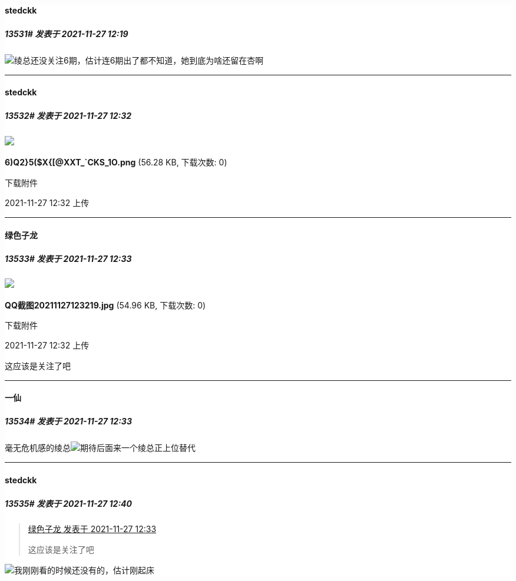 ####  stedckk  
##### 13531#       发表于 2021-11-27 12:19

<img src="https://static.saraba1st.com/image/smiley/face2017/067.png" referrerpolicy="no-referrer">绫总还没关注6期，估计连6期出了都不知道，她到底为啥还留在杏啊



*****

####  stedckk  
##### 13532#       发表于 2021-11-27 12:32

<img src="https://img.saraba1st.com/forum/202111/27/123227ootquzg2bu4z2quc.png" referrerpolicy="no-referrer">

<strong>6)Q2}5($X{[@XXT_`CKS_1O.png</strong> (56.28 KB, 下载次数: 0)

下载附件

2021-11-27 12:32 上传

*****

####  绿色子龙  
##### 13533#       发表于 2021-11-27 12:33

<img src="https://img.saraba1st.com/forum/202111/27/123258hzjyjjho8j9n1ay9.jpg" referrerpolicy="no-referrer">

<strong>QQ截图20211127123219.jpg</strong> (54.96 KB, 下载次数: 0)

下载附件

2021-11-27 12:32 上传

这应该是关注了吧

*****

####  一仙  
##### 13534#       发表于 2021-11-27 12:33

毫无危机感的绫总<img src="https://static.saraba1st.com/image/smiley/face2017/067.png" referrerpolicy="no-referrer">期待后面来一个绫总正上位替代



*****

####  stedckk  
##### 13535#       发表于 2021-11-27 12:40

<blockquote><a href="httphttps://bbs.saraba1st.com/2b/forum.php?mod=redirect&amp;goto=findpost&amp;pid=53720154&amp;ptid=1914409" target="_blank">绿色子龙 发表于 2021-11-27 12:33</a>

这应该是关注了吧</blockquote>
<img src="https://static.saraba1st.com/image/smiley/face2017/067.png" referrerpolicy="no-referrer">我刚刚看的时候还没有的，估计刚起床
